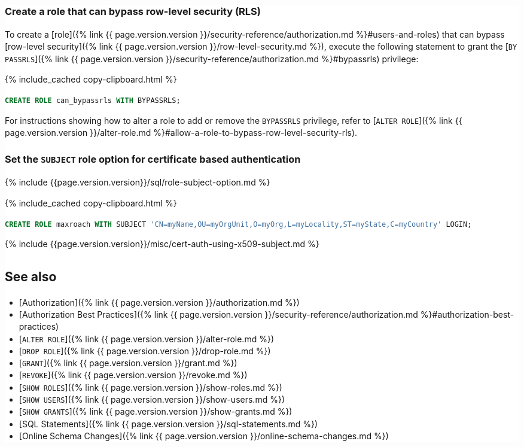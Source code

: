 ### Create a role that can bypass row-level security (RLS)

To create a [role]({% link {{ page.version.version }}/security-reference/authorization.md %}#users-and-roles) that can bypass [row-level security]({% link {{ page.version.version }}/row-level-security.md %}), execute the following statement to grant the [`BYPASSRLS`]({% link {{ page.version.version }}/security-reference/authorization.md %}#bypassrls) privilege:

{% include_cached copy-clipboard.html %}
~~~ sql
CREATE ROLE can_bypassrls WITH BYPASSRLS;
~~~

For instructions showing how to alter a role to add or remove the `BYPASSRLS` privilege, refer to [`ALTER ROLE`]({% link {{ page.version.version }}/alter-role.md %}#allow-a-role-to-bypass-row-level-security-rls).

### Set the `SUBJECT` role option for certificate based authentication

{% include {{page.version.version}}/sql/role-subject-option.md %}

{% include_cached copy-clipboard.html %}
~~~ sql
CREATE ROLE maxroach WITH SUBJECT 'CN=myName,OU=myOrgUnit,O=myOrg,L=myLocality,ST=myState,C=myCountry' LOGIN;
~~~

{% include {{page.version.version}}/misc/cert-auth-using-x509-subject.md %}

## See also

- [Authorization]({% link {{ page.version.version }}/authorization.md %})
- [Authorization Best Practices]({% link {{ page.version.version }}/security-reference/authorization.md %}#authorization-best-practices)
- [`ALTER ROLE`]({% link {{ page.version.version }}/alter-role.md %})
- [`DROP ROLE`]({% link {{ page.version.version }}/drop-role.md %})
- [`GRANT`]({% link {{ page.version.version }}/grant.md %})
- [`REVOKE`]({% link {{ page.version.version }}/revoke.md %})
- [`SHOW ROLES`]({% link {{ page.version.version }}/show-roles.md %})
- [`SHOW USERS`]({% link {{ page.version.version }}/show-users.md %})
- [`SHOW GRANTS`]({% link {{ page.version.version }}/show-grants.md %})
- [SQL Statements]({% link {{ page.version.version }}/sql-statements.md %})
- [Online Schema Changes]({% link {{ page.version.version }}/online-schema-changes.md %})
